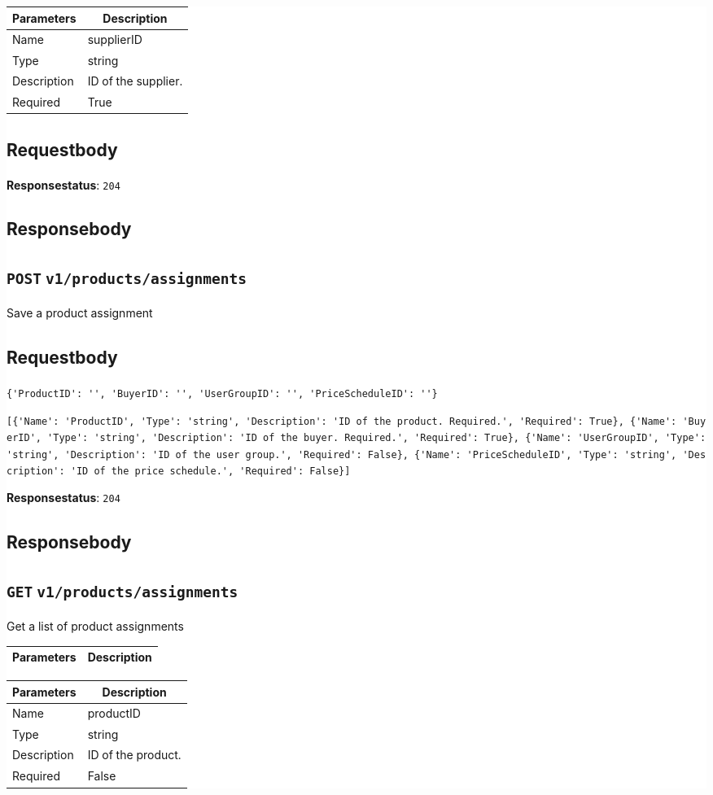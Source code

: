 
| Parameters      | Description                    |
|------------------|---------------------------------|
| Name            | supplierID                     |
| Type            | string                         |
| Description     | ID of the supplier.            |
| Required        | True                           |

## Requestbody
**Responsestatus**: `204`

## Responsebody
## `POST` `v1/products/assignments`
Save a product assignment
## Requestbody
```
{'ProductID': '', 'BuyerID': '', 'UserGroupID': '', 'PriceScheduleID': ''}
```

```
[{'Name': 'ProductID', 'Type': 'string', 'Description': 'ID of the product. Required.', 'Required': True}, {'Name': 'BuyerID', 'Type': 'string', 'Description': 'ID of the buyer. Required.', 'Required': True}, {'Name': 'UserGroupID', 'Type': 'string', 'Description': 'ID of the user group.', 'Required': False}, {'Name': 'PriceScheduleID', 'Type': 'string', 'Description': 'ID of the price schedule.', 'Required': False}]
```

**Responsestatus**: `204`

## Responsebody
## `GET` `v1/products/assignments`
Get a list of product assignments

| Parameters      | Description                    |
|------------------|---------------------------------|


| Parameters      | Description                    |
|------------------|---------------------------------|
| Name            | productID                      |
| Type            | string                         |
| Description     | ID of the product.             |
| Required        | False                          |
